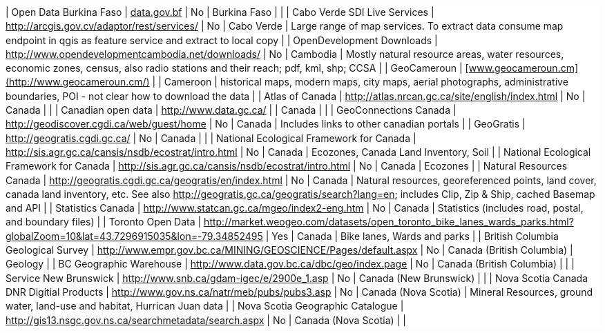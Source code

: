 | Open Data Burkina Faso                                       | [data.gov.bf](http://data.gov.bf/)                           | No                                               | Burkina Faso                                                 |                                                              |
| Cabo Verde SDI Live Services                                 | http://arcgis.gov.cv/adaptor/rest/services/                  | No                                               | Cabo Verde                                                   | Large range of map  services. To extract data consume map endpoint in qgis as feature service and  extract to local copy |
| OpenDevelopment Downloads                                    | http://www.opendevelopmentcambodia.net/downloads/            | No                                               | Cambodia                                                     | Mostly natural  resource areas, water resources, economic zones, census, also radio stations  and their reach; pdf, kml, shp; CCSA |
| GeoCameroun                                                  | [www.geocameroun.cm](http://www.geocameroun.cm/)             |                                                  | Cameroon                                                     | historical maps,  modern maps, city maps, aerial photographs, administrative boundaries, POI -  not clear how to download the data |
| Atlas of Canada                                              | http://atlas.nrcan.gc.ca/site/english/index.html             | No                                               | Canada                                                       |                                                              |
| Canadian open data                                           | http://www.data.gc.ca/                                       |                                                  | Canada                                                       |                                                              |
| GeoConnections Canada                                        | http://geodiscover.cgdi.ca/web/guest/home                    | No                                               | Canada                                                       | Includes links to  other canadian portals                    |
| GeoGratis                                                    | http://geogratis.cgdi.gc.ca/                                 | No                                               | Canada                                                       |                                                              |
| National Ecological Framework for Canada                     | http://sis.agr.gc.ca/cansis/nsdb/ecostrat/intro.html         | No                                               | Canada                                                       | Ecozones, Canada Land  Inventory, Soil                       |
| National Ecological Framework for Canada                     | http://sis.agr.gc.ca/cansis/nsdb/ecostrat/intro.html         | No                                               | Canada                                                       | Ecozones                                                     |
| Natural Resources Canada                                     | http://geogratis.cgdi.gc.ca/geogratis/en/index.html          | No                                               | Canada                                                       | Natural resources,  georeferenced points, land cover, canada land inventory, etc. See also  http://geogratis.gc.ca/geogratis/search?lang=en; includes Clip, Zip &  Ship, cached Basemap and API |
| Statistics Canada                                            | http://www.statcan.gc.ca/mgeo/index2-eng.htm                 | No                                               | Canada                                                       | Statistics (includes  road, postal, and boundary files)      |
| Toronto Open Data                                            | http://market.weogeo.com/datasets/open_toronto_bike_lanes_wards_parks.html?globalZoom=10&lat=43.7296915035&lon=-79.34852495 | Yes                                              | Canada                                                       | Bike lanes, Wards and  parks                                 |
| British Columbia Geological Survey                           | http://www.empr.gov.bc.ca/MINING/GEOSCIENCE/Pages/default.aspx | No                                               | Canada (British  Columbia)                                   | Geology                                                      |
| BC Geographic Warehouse                                      | http://www.data.gov.bc.ca/dbc/geo/index.page                 | No                                               | Canada (British  Columbia)                                   |                                                              |
| Service New Brunswick                                        | http://www.snb.ca/gdam-igec/e/2900e_1.asp                    | No                                               | Canada (New Brunswick)                                       |                                                              |
| Nova Scotia Canada DNR Digitial Products                     | http://www.gov.ns.ca/natr/meb/pubs/pubs3.asp                 | No                                               | Canada (Nova Scotia)                                         | Mineral Resources,  ground water, land-use and habitat, Hurrican Juan data |
| Nova Scotia Geographic Catalogue                             | http://gis13.nsgc.gov.ns.ca/searchmetadata/search.aspx       | No                                               | Canada (Nova Scotia)                                         |                                                              |